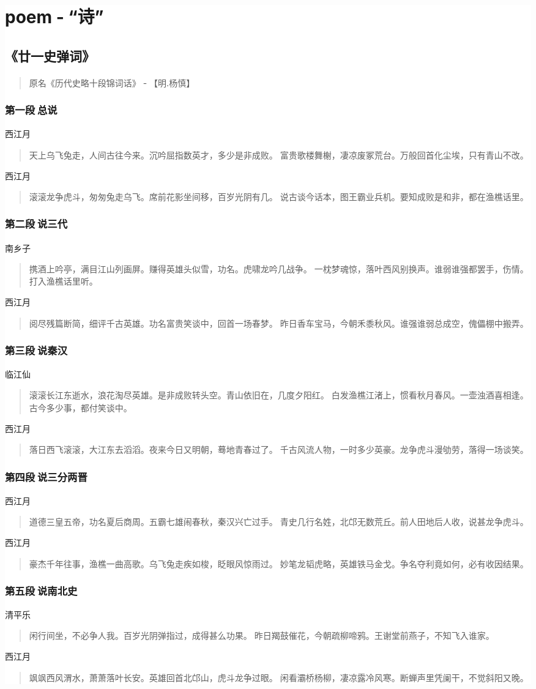 # poem - “诗”

## 《廿一史弹词》
> 原名《历代史略十段锦词话》 - 【明.杨慎】

### 第一段 总说

西江月
> 天上乌飞兔走，人间古往今来。沉吟屈指数英才，多少是非成败。
> 富贵歌楼舞榭，凄凉废冢荒台。万般回首化尘埃，只有青山不改。

西江月
> 滚滚龙争虎斗，匆匆兔走乌飞。席前花影坐间移，百岁光阴有几。
> 说古谈今话本，图王霸业兵机。要知成败是和非，都在渔樵话里。

### 第二段 说三代

南乡子
> 携酒上吟亭，满目江山列画屏。赚得英雄头似雪，功名。虎啸龙吟几战争。
> 一枕梦魂惊，落叶西风别换声。谁弱谁强都罢手，伤情。打入渔樵话里听。

西江月
> 阅尽残篇断简，细评千古英雄。功名富贵笑谈中，回首一场春梦。
> 昨日香车宝马，今朝禾黍秋风。谁强谁弱总成空，傀儡棚中搬弄。

### 第三段 说秦汉

临江仙
> 滚滚长江东逝水，浪花淘尽英雄。是非成败转头空。青山依旧在，几度夕阳红。
> 白发渔樵江渚上，惯看秋月春风。一壶浊酒喜相逢。古今多少事，都付笑谈中。

西江月
> 落日西飞滚滚，大江东去滔滔。夜来今日又明朝，蓦地青春过了。
> 千古风流人物，一时多少英豪。龙争虎斗漫劬劳，落得一场谈笑。

### 第四段 说三分两晋

西江月
> 道德三皇五帝，功名夏后商周。五霸七雄闹春秋，秦汉兴亡过手。
> 青史几行名姓，北邙无数荒丘。前人田地后人收，说甚龙争虎斗。

西江月
> 豪杰千年往事，渔樵一曲高歌。乌飞兔走疾如梭，眨眼风惊雨过。
> 妙笔龙韬虎略，英雄铁马金戈。争名夺利竟如何，必有收因结果。

### 第五段 说南北史

清平乐
> 闲行间坐，不必争人我。百岁光阴弹指过，成得甚么功果。
> 昨日羯鼓催花，今朝疏柳啼鸦。王谢堂前燕子，不知飞入谁家。

西江月
> 飒飒西风渭水，萧萧落叶长安。英雄回首北邙山，虎斗龙争过眼。
>闲看灞桥杨柳，凄凉露冷风寒。断蝉声里凭阑干，不觉斜阳又晚。
